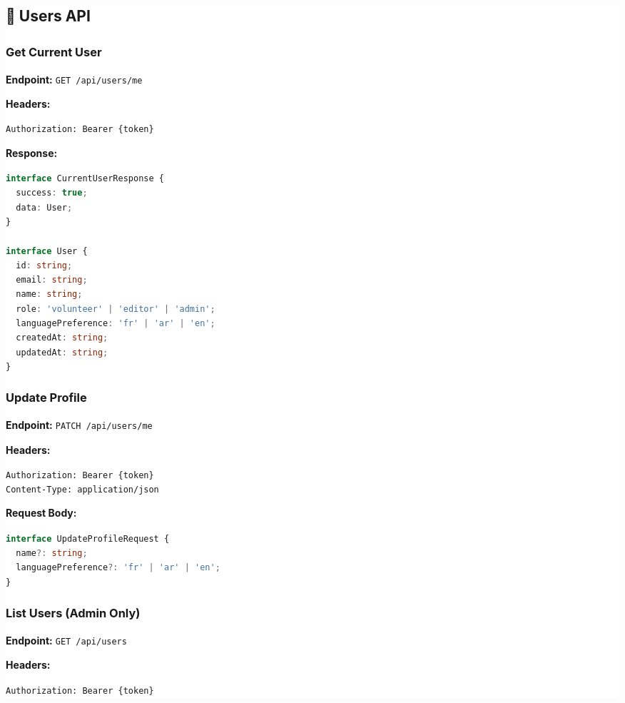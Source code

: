 ## 👥 **Users API**

### **Get Current User**

**Endpoint:** `GET /api/users/me`

**Headers:**
```
Authorization: Bearer {token}
```

**Response:**
```typescript
interface CurrentUserResponse {
  success: true;
  data: User;
}

interface User {
  id: string;
  email: string;
  name: string;
  role: 'volunteer' | 'editor' | 'admin';
  languagePreference: 'fr' | 'ar' | 'en';
  createdAt: string;
  updatedAt: string;
}
```

### **Update Profile**

**Endpoint:** `PATCH /api/users/me`

**Headers:**
```
Authorization: Bearer {token}
Content-Type: application/json
```

**Request Body:**
```typescript
interface UpdateProfileRequest {
  name?: string;
  languagePreference?: 'fr' | 'ar' | 'en';
}
```

### **List Users (Admin Only)**

**Endpoint:** `GET /api/users`

**Headers:**
```
Authorization: Bearer {token}
```
